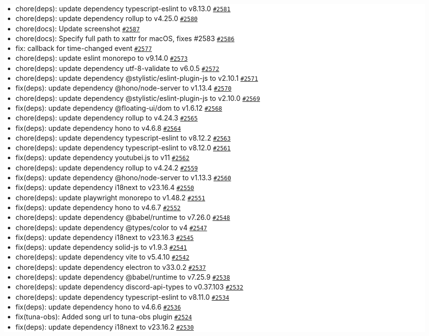 - chore(deps): update dependency typescript-eslint to v8.13.0 [`#2581`](https://github.com/th-ch/youtube-music/pull/2581)
- chore(deps): update dependency rollup to v4.25.0 [`#2580`](https://github.com/th-ch/youtube-music/pull/2580)
- chore(docs): Update screenshot [`#2587`](https://github.com/th-ch/youtube-music/pull/2587)
- chore(docs): Specify full path to xattr for macOS, fixes #2583 [`#2586`](https://github.com/th-ch/youtube-music/pull/2586)
- fix: callback for time-changed event [`#2577`](https://github.com/th-ch/youtube-music/pull/2577)
- chore(deps): update eslint monorepo to v9.14.0 [`#2573`](https://github.com/th-ch/youtube-music/pull/2573)
- chore(deps): update dependency utf-8-validate to v6.0.5 [`#2572`](https://github.com/th-ch/youtube-music/pull/2572)
- chore(deps): update dependency @stylistic/eslint-plugin-js to v2.10.1 [`#2571`](https://github.com/th-ch/youtube-music/pull/2571)
- fix(deps): update dependency @hono/node-server to v1.13.4 [`#2570`](https://github.com/th-ch/youtube-music/pull/2570)
- chore(deps): update dependency @stylistic/eslint-plugin-js to v2.10.0 [`#2569`](https://github.com/th-ch/youtube-music/pull/2569)
- fix(deps): update dependency @floating-ui/dom to v1.6.12 [`#2568`](https://github.com/th-ch/youtube-music/pull/2568)
- chore(deps): update dependency rollup to v4.24.3 [`#2565`](https://github.com/th-ch/youtube-music/pull/2565)
- fix(deps): update dependency hono to v4.6.8 [`#2564`](https://github.com/th-ch/youtube-music/pull/2564)
- chore(deps): update dependency typescript-eslint to v8.12.2 [`#2563`](https://github.com/th-ch/youtube-music/pull/2563)
- chore(deps): update dependency typescript-eslint to v8.12.0 [`#2561`](https://github.com/th-ch/youtube-music/pull/2561)
- fix(deps): update dependency youtubei.js to v11 [`#2562`](https://github.com/th-ch/youtube-music/pull/2562)
- chore(deps): update dependency rollup to v4.24.2 [`#2559`](https://github.com/th-ch/youtube-music/pull/2559)
- fix(deps): update dependency @hono/node-server to v1.13.3 [`#2560`](https://github.com/th-ch/youtube-music/pull/2560)
- fix(deps): update dependency i18next to v23.16.4 [`#2550`](https://github.com/th-ch/youtube-music/pull/2550)
- chore(deps): update playwright monorepo to v1.48.2 [`#2551`](https://github.com/th-ch/youtube-music/pull/2551)
- fix(deps): update dependency hono to v4.6.7 [`#2552`](https://github.com/th-ch/youtube-music/pull/2552)
- chore(deps): update dependency @babel/runtime to v7.26.0 [`#2548`](https://github.com/th-ch/youtube-music/pull/2548)
- chore(deps): update dependency @types/color to v4 [`#2547`](https://github.com/th-ch/youtube-music/pull/2547)
- fix(deps): update dependency i18next to v23.16.3 [`#2545`](https://github.com/th-ch/youtube-music/pull/2545)
- fix(deps): update dependency solid-js to v1.9.3 [`#2541`](https://github.com/th-ch/youtube-music/pull/2541)
- chore(deps): update dependency vite to v5.4.10 [`#2542`](https://github.com/th-ch/youtube-music/pull/2542)
- chore(deps): update dependency electron to v33.0.2 [`#2537`](https://github.com/th-ch/youtube-music/pull/2537)
- chore(deps): update dependency @babel/runtime to v7.25.9 [`#2538`](https://github.com/th-ch/youtube-music/pull/2538)
- chore(deps): update dependency discord-api-types to v0.37.103 [`#2532`](https://github.com/th-ch/youtube-music/pull/2532)
- chore(deps): update dependency typescript-eslint to v8.11.0 [`#2534`](https://github.com/th-ch/youtube-music/pull/2534)
- fix(deps): update dependency hono to v4.6.6 [`#2536`](https://github.com/th-ch/youtube-music/pull/2536)
- fix(tuna-obs): Added song url to tuna-obs plugin [`#2524`](https://github.com/th-ch/youtube-music/pull/2524)
- fix(deps): update dependency i18next to v23.16.2 [`#2530`](https://github.com/th-ch/youtube-music/pull/2530)